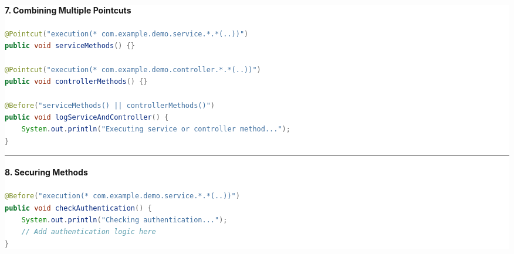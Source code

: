 
#### **7. Combining Multiple Pointcuts**

```java
@Pointcut("execution(* com.example.demo.service.*.*(..))")
public void serviceMethods() {}

@Pointcut("execution(* com.example.demo.controller.*.*(..))")
public void controllerMethods() {}

@Before("serviceMethods() || controllerMethods()")
public void logServiceAndController() {
    System.out.println("Executing service or controller method...");
}
```

---

#### **8. Securing Methods**

```java
@Before("execution(* com.example.demo.service.*.*(..))")
public void checkAuthentication() {
    System.out.println("Checking authentication...");
    // Add authentication logic here
}
```
